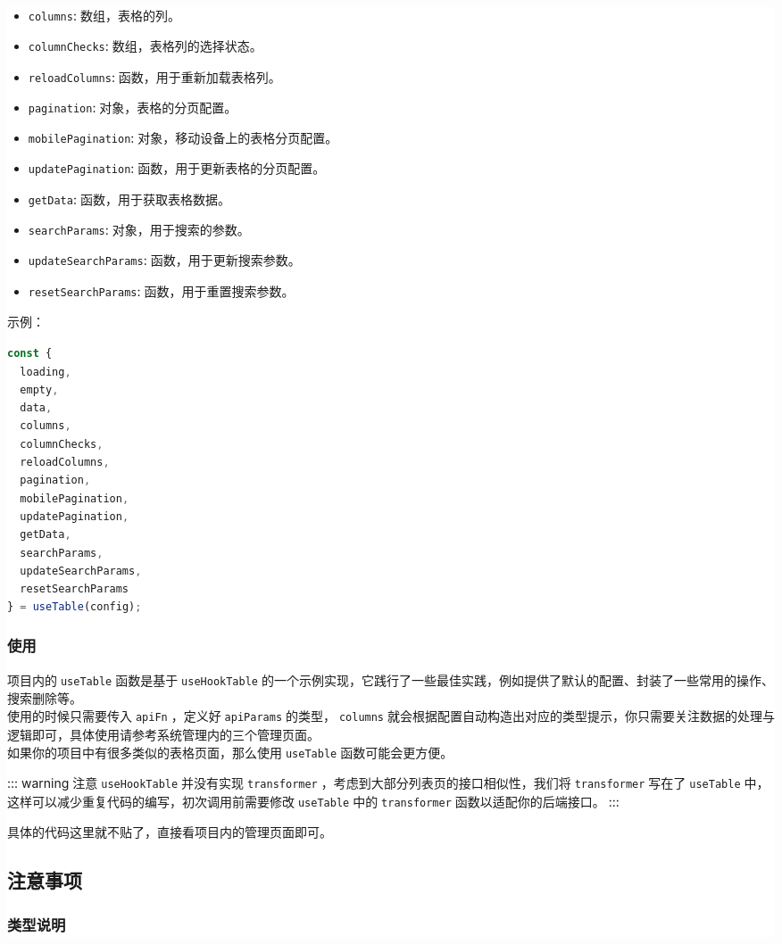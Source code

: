 - `columns`: 数组，表格的列。

- `columnChecks`: 数组，表格列的选择状态。

- `reloadColumns`: 函数，用于重新加载表格列。

- `pagination`: 对象，表格的分页配置。

- `mobilePagination`: 对象，移动设备上的表格分页配置。

- `updatePagination`: 函数，用于更新表格的分页配置。

- `getData`: 函数，用于获取表格数据。

- `searchParams`: 对象，用于搜索的参数。

- `updateSearchParams`: 函数，用于更新搜索参数。

- `resetSearchParams`: 函数，用于重置搜索参数。

示例：

```typescript
const {
  loading,
  empty,
  data,
  columns,
  columnChecks,
  reloadColumns,
  pagination,
  mobilePagination,
  updatePagination,
  getData,
  searchParams,
  updateSearchParams,
  resetSearchParams
} = useTable(config);
```

### 使用

项目内的 `useTable` 函数是基于 `useHookTable` 的一个示例实现，它践行了一些最佳实践，例如提供了默认的配置、封装了一些常用的操作、搜索删除等。 <br />
使用的时候只需要传入 `apiFn` ，定义好 `apiParams` 的类型， `columns` 就会根据配置自动构造出对应的类型提示，你只需要关注数据的处理与逻辑即可，具体使用请参考系统管理内的三个管理页面。 <br />
如果你的项目中有很多类似的表格页面，那么使用 `useTable` 函数可能会更方便。

::: warning 注意
`useHookTable` 并没有实现 `transformer` ，考虑到大部分列表页的接口相似性，我们将 `transformer` 写在了 `useTable` 中，这样可以减少重复代码的编写，初次调用前需要修改 `useTable` 中的 `transformer` 函数以适配你的后端接口。
:::

具体的代码这里就不贴了，直接看项目内的管理页面即可。

## 注意事项

### 类型说明
